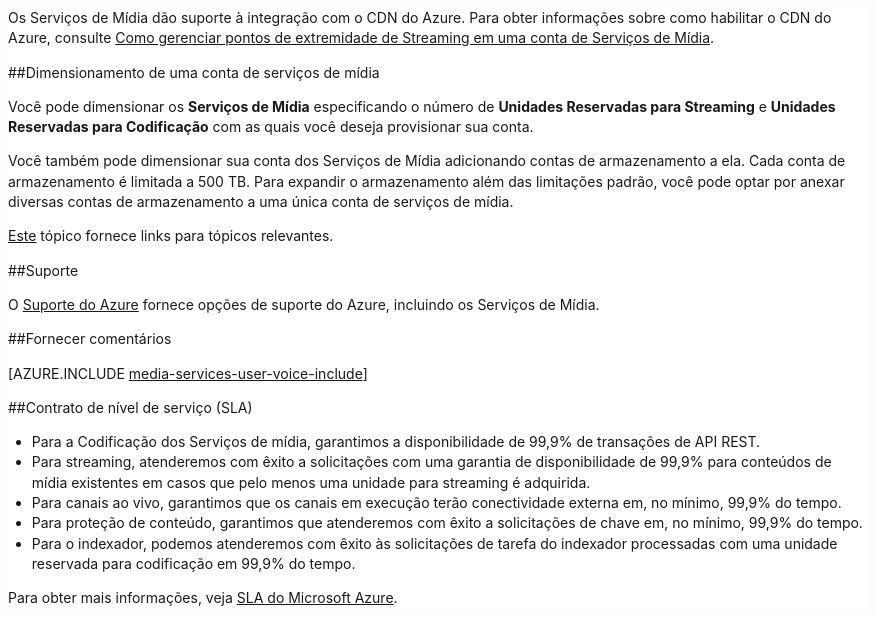 Os Serviços de Mídia dão suporte à integração com o CDN do Azure. Para obter informações sobre como habilitar o CDN do Azure, consulte [Como gerenciar pontos de extremidade de Streaming em uma conta de Serviços de Mídia](media-services-manage-origins.md#enable_cdn).

##Dimensionamento de uma conta de serviços de mídia

Você pode dimensionar os **Serviços de Mídia** especificando o número de **Unidades Reservadas para Streaming** e **Unidades Reservadas para Codificação** com as quais você deseja provisionar sua conta.

Você também pode dimensionar sua conta dos Serviços de Mídia adicionando contas de armazenamento a ela. Cada conta de armazenamento é limitada a 500 TB. Para expandir o armazenamento além das limitações padrão, você pode optar por anexar diversas contas de armazenamento a uma única conta de serviços de mídia.

[Este](media-services-how-to-scale.md) tópico fornece links para tópicos relevantes.

##Suporte

O [Suporte do Azure](https://azure.microsoft.com/support/options/) fornece opções de suporte do Azure, incluindo os Serviços de Mídia.

##Fornecer comentários

[AZURE.INCLUDE [media-services-user-voice-include](../../includes/media-services-user-voice-include.md)]

##Contrato de nível de serviço (SLA)

- Para a Codificação dos Serviços de mídia, garantimos a disponibilidade de 99,9% de transações de API REST.
- Para streaming, atenderemos com êxito a solicitações com uma garantia de disponibilidade de 99,9% para conteúdos de mídia existentes em casos que pelo menos uma unidade para streaming é adquirida.
- Para canais ao vivo, garantimos que os canais em execução terão conectividade externa em, no mínimo, 99,9% do tempo.
- Para proteção de conteúdo, garantimos que atenderemos com êxito a solicitações de chave em, no mínimo, 99,9% do tempo.
- Para o indexador, podemos atenderemos com êxito às solicitações de tarefa do indexador processadas com uma unidade reservada para codificação em 99,9% do tempo.

Para obter mais informações, veja [SLA do Microsoft Azure](https://azure.microsoft.com/support/legal/sla/).


[overview]: ./media/media-services-overview/media-services-overview.png
[vod-overview]: ./media/media-services-video-on-demand-workflow/media-services-video-on-demand.png
[live-overview1]: ./media/media-services-live-streaming-workflow/media-services-live-streaming-new.png
[live-overview2]: ./media/media-services-live-streaming-workflow/media-services-live-streaming-current.png
 

